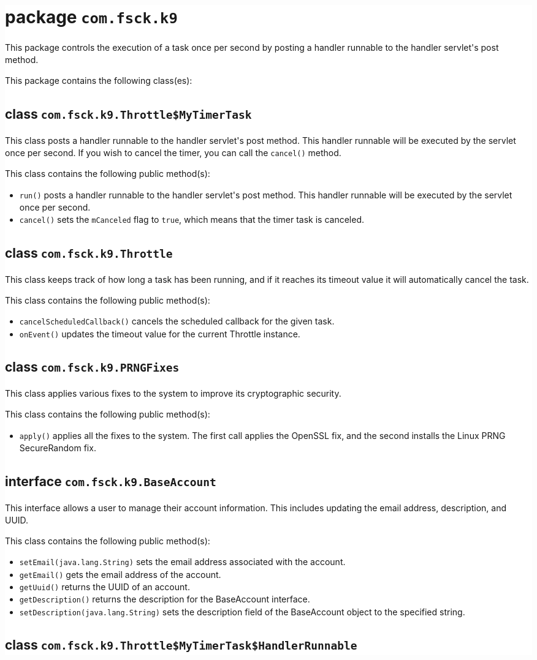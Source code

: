 # package `com.fsck.k9`

This package  controls the execution of a task once per second by posting a handler runnable to the handler servlet's post method.

This package contains the following class(es):

## class `com.fsck.k9.Throttle$MyTimerTask`

This class  posts a handler runnable to the handler servlet's post method. This handler runnable will be executed by the servlet once per second. If you wish to cancel the timer, you can call the `cancel()` method.

This class contains the following public method(s):

- `run()`  posts a handler runnable to the handler servlet's post method. This handler runnable will be executed by the servlet once per second.
- `cancel()`  sets the `mCanceled` flag to `true`, which means that the timer task is canceled.

## class `com.fsck.k9.Throttle`

This class  keeps track of how long a task has been running, and if it reaches its timeout value it will automatically cancel the task.

This class contains the following public method(s):

- `cancelScheduledCallback()`  cancels the scheduled callback for the given task.
- `onEvent()`  updates the timeout value for the current Throttle instance.

## class `com.fsck.k9.PRNGFixes`

This class  applies various fixes to the system to improve its cryptographic security.

This class contains the following public method(s):

- `apply()`  applies all the fixes to the system. The first call applies the OpenSSL fix, and the second installs the Linux PRNG SecureRandom fix.

## interface `com.fsck.k9.BaseAccount`

This interface  allows a user to manage their account information. This includes updating the email address, description, and UUID.

This class contains the following public method(s):

- `setEmail(java.lang.String)`  sets the email address associated with the account.
- `getEmail()`  gets the email address of the account.
- `getUuid()`  returns the UUID of an account.
- `getDescription()`  returns the description for the BaseAccount interface.
- `setDescription(java.lang.String)`  sets the description field of the BaseAccount object to the specified string.

## class `com.fsck.k9.Throttle$MyTimerTask$HandlerRunnable`
